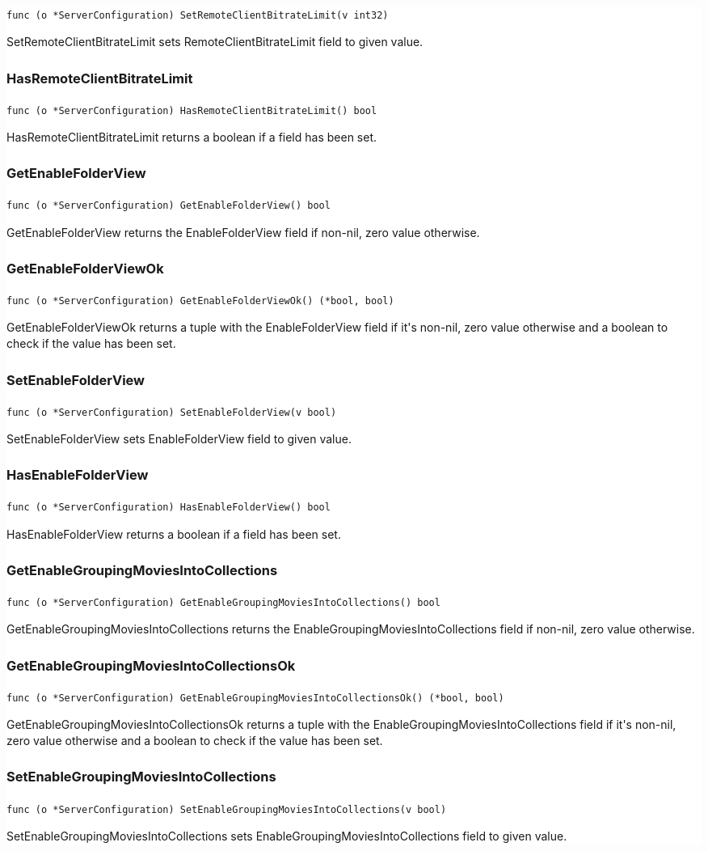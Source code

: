 `func (o *ServerConfiguration) SetRemoteClientBitrateLimit(v int32)`

SetRemoteClientBitrateLimit sets RemoteClientBitrateLimit field to given value.

### HasRemoteClientBitrateLimit

`func (o *ServerConfiguration) HasRemoteClientBitrateLimit() bool`

HasRemoteClientBitrateLimit returns a boolean if a field has been set.

### GetEnableFolderView

`func (o *ServerConfiguration) GetEnableFolderView() bool`

GetEnableFolderView returns the EnableFolderView field if non-nil, zero value otherwise.

### GetEnableFolderViewOk

`func (o *ServerConfiguration) GetEnableFolderViewOk() (*bool, bool)`

GetEnableFolderViewOk returns a tuple with the EnableFolderView field if it's non-nil, zero value otherwise
and a boolean to check if the value has been set.

### SetEnableFolderView

`func (o *ServerConfiguration) SetEnableFolderView(v bool)`

SetEnableFolderView sets EnableFolderView field to given value.

### HasEnableFolderView

`func (o *ServerConfiguration) HasEnableFolderView() bool`

HasEnableFolderView returns a boolean if a field has been set.

### GetEnableGroupingMoviesIntoCollections

`func (o *ServerConfiguration) GetEnableGroupingMoviesIntoCollections() bool`

GetEnableGroupingMoviesIntoCollections returns the EnableGroupingMoviesIntoCollections field if non-nil, zero value otherwise.

### GetEnableGroupingMoviesIntoCollectionsOk

`func (o *ServerConfiguration) GetEnableGroupingMoviesIntoCollectionsOk() (*bool, bool)`

GetEnableGroupingMoviesIntoCollectionsOk returns a tuple with the EnableGroupingMoviesIntoCollections field if it's non-nil, zero value otherwise
and a boolean to check if the value has been set.

### SetEnableGroupingMoviesIntoCollections

`func (o *ServerConfiguration) SetEnableGroupingMoviesIntoCollections(v bool)`

SetEnableGroupingMoviesIntoCollections sets EnableGroupingMoviesIntoCollections field to given value.

